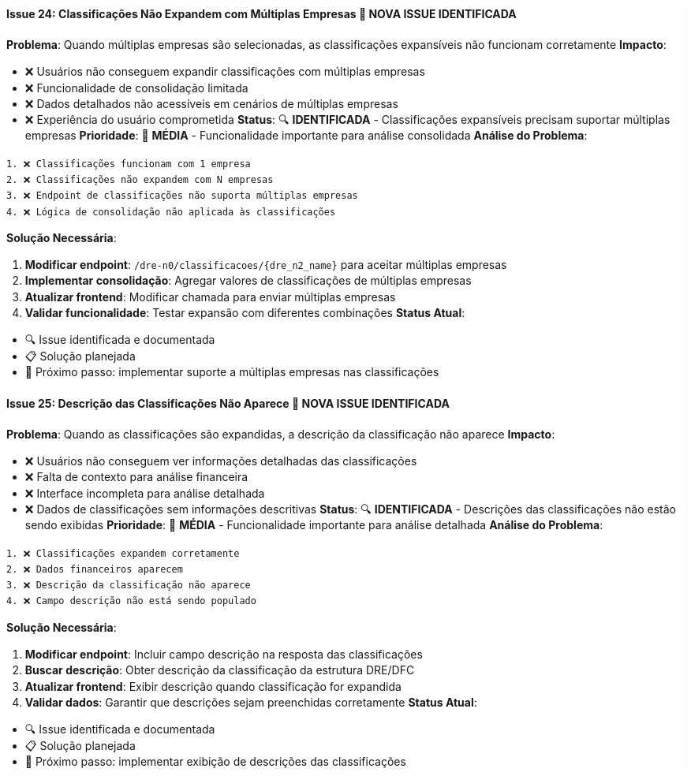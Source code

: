 #### **Issue 24: Classificações Não Expandem com Múltiplas Empresas 🔄 NOVA ISSUE IDENTIFICADA**
**Problema**: Quando múltiplas empresas são selecionadas, as classificações expansíveis não funcionam corretamente
**Impacto**: 
- ❌ Usuários não conseguem expandir classificações com múltiplas empresas
- ❌ Funcionalidade de consolidação limitada
- ❌ Dados detalhados não acessíveis em cenários de múltiplas empresas
- ❌ Experiência do usuário comprometida
**Status**: 🔍 **IDENTIFICADA** - Classificações expansíveis precisam suportar múltiplas empresas
**Prioridade**: 🚨 **MÉDIA** - Funcionalidade importante para análise consolidada
**Análise do Problema**:
```
1. ❌ Classificações funcionam com 1 empresa
2. ❌ Classificações não expandem com N empresas
3. ❌ Endpoint de classificações não suporta múltiplas empresas
4. ❌ Lógica de consolidação não aplicada às classificações
```
**Solução Necessária**: 
1. **Modificar endpoint**: `/dre-n0/classificacoes/{dre_n2_name}` para aceitar múltiplas empresas
2. **Implementar consolidação**: Agregar valores de classificações de múltiplas empresas
3. **Atualizar frontend**: Modificar chamada para enviar múltiplas empresas
4. **Validar funcionalidade**: Testar expansão com diferentes combinações
**Status Atual**: 
- 🔍 Issue identificada e documentada
- 📋 Solução planejada
- 🚀 Próximo passo: implementar suporte a múltiplas empresas nas classificações

#### **Issue 25: Descrição das Classificações Não Aparece 🔄 NOVA ISSUE IDENTIFICADA**
**Problema**: Quando as classificações são expandidas, a descrição da classificação não aparece
**Impacto**: 
- ❌ Usuários não conseguem ver informações detalhadas das classificações
- ❌ Falta de contexto para análise financeira
- ❌ Interface incompleta para análise detalhada
- ❌ Dados de classificações sem informações descritivas
**Status**: 🔍 **IDENTIFICADA** - Descrições das classificações não estão sendo exibidas
**Prioridade**: 🚨 **MÉDIA** - Funcionalidade importante para análise detalhada
**Análise do Problema**:
```
1. ❌ Classificações expandem corretamente
2. ❌ Dados financeiros aparecem
3. ❌ Descrição da classificação não aparece
4. ❌ Campo descrição não está sendo populado
```
**Solução Necessária**: 
1. **Modificar endpoint**: Incluir campo descrição na resposta das classificações
2. **Buscar descrição**: Obter descrição da classificação da estrutura DRE/DFC
3. **Atualizar frontend**: Exibir descrição quando classificação for expandida
4. **Validar dados**: Garantir que descrições sejam preenchidas corretamente
**Status Atual**: 
- 🔍 Issue identificada e documentada
- 📋 Solução planejada
- 🚀 Próximo passo: implementar exibição de descrições das classificações
